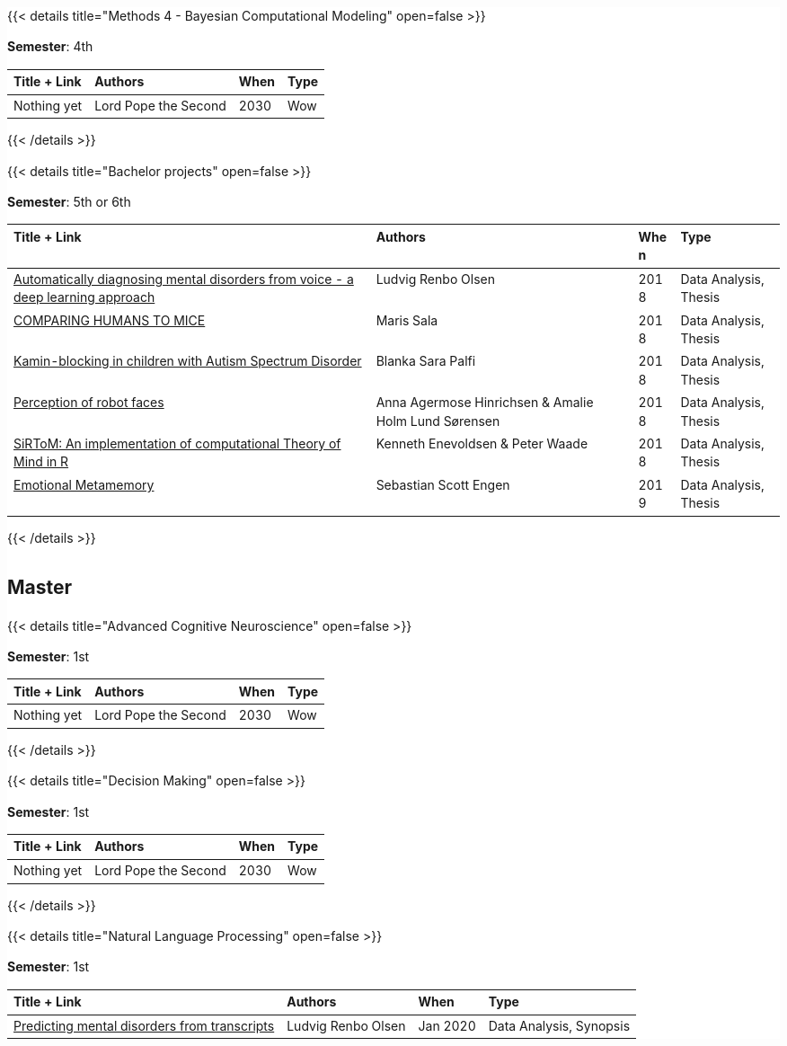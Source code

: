 {{< details title="Methods 4 - Bayesian Computational Modeling" open=false >}} 

**Semester**: 4th

| Title + Link                                               | Authors              | When     | Type  |
| :--------------------------------------------------------- | :------------------- | :------- | :---- |
| Nothing yet | Lord Pope the Second | 2030 | Wow |

{{< /details >}}

{{< details title="Bachelor projects" open=false >}} 

**Semester**: 5th or 6th

| Title + Link                                                                                                                                                                          | Authors            | When     | Type                  |
| :------------------------------------------------------------------------------------------------------------------------------------------------------------------------------------ | :----------------- | :------- | :-------------------- |
| [Automatically diagnosing mental disorders from voice - a deep learning approach](https://drive.google.com/file/d/1W5RFcPN9-eHgyPLlWxROgKFdGn2EglO-/view?usp=sharing) | Ludvig Renbo Olsen | 2018 | Data Analysis, Thesis |
| [COMPARING HUMANS TO MICE](https://drive.google.com/file/d/1xbbdUxdozPlOmD7c8FpLvEUUdAXDf_68/view?usp=sharing) | Maris Sala | 2018 | Data Analysis, Thesis |
| [Kamin-blocking in children with Autism Spectrum Disorder](Ahttps://drive.google.com/file/d/1pDb00v5GMTLvej-aQhy9RU1OMoY-PFf7/view?usp=sharing) | Blanka Sara Palfi | 2018 | Data Analysis, Thesis |
| [Perception of robot faces](https://drive.google.com/file/d/1Vko9BM5GUeknejw787ITqITfvsuXiXbp/view?usp=sharing) | Anna Agermose Hinrichsen & Amalie Holm Lund Sørensen | 2018 | Data Analysis, Thesis |
| [SiRToM: An implementation of computational Theory of Mind in R](https://drive.google.com/file/d/1ws8nPArGU6tuPJnZvSJtZhg-nQ8UKQ1j/view?usp=sharing) | Kenneth Enevoldsen & Peter Waade | 2018 | Data Analysis, Thesis |
| [Emotional Metamemory](https://drive.google.com/file/d/1BasJOjgzoYSQmx2tPWYOT5Sl5CuZH6xE/view?usp=sharing) | Sebastian Scott Engen | 2019 | Data Analysis, Thesis |

{{< /details >}}


## Master

{{< details title="Advanced Cognitive Neuroscience" open=false >}} 

**Semester**: 1st

| Title + Link                                               | Authors              | When     | Type  |
| :--------------------------------------------------------- | :------------------- | :------- | :---- |
| Nothing yet | Lord Pope the Second | 2030 | Wow |

{{< /details >}}

{{< details title="Decision Making" open=false >}} 

**Semester**: 1st

| Title + Link                                               | Authors              | When     | Type  |
| :--------------------------------------------------------- | :------------------- | :------- | :---- |
| Nothing yet | Lord Pope the Second | 2030 | Wow |

{{< /details >}}

{{< details title="Natural Language Processing" open=false >}} 

**Semester**: 1st

| Title + Link                                                                                                                      | Authors            | When     | Type                    |
| :-------------------------------------------------------------------------------------------------------------------------------- | :----------------- | :------- | :---------------------- |
| [Predicting mental disorders from transcripts](/earlier-exams/Predicting-mental-disorders-from-transcripts-Ludvig-Olsen-2020.pdf) | Ludvig Renbo Olsen | Jan 2020 | Data Analysis, Synopsis |
